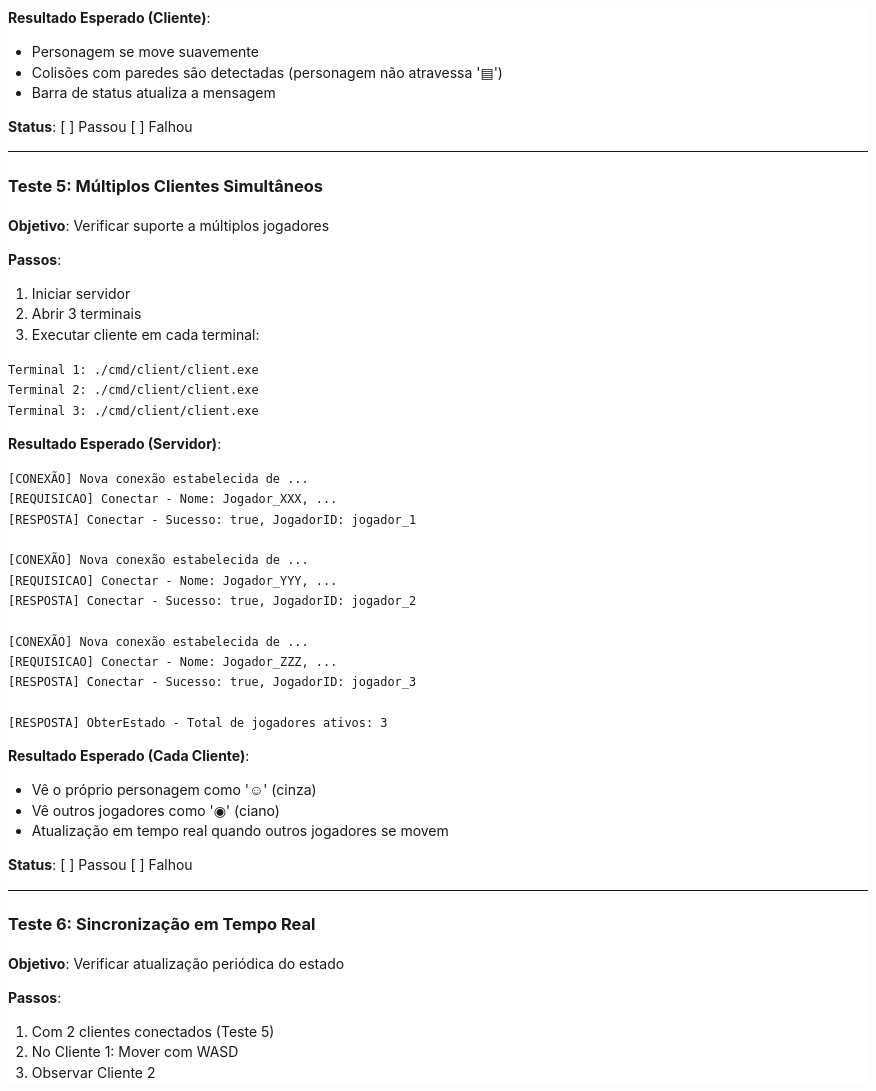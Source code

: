 **Resultado Esperado (Cliente)**:
- Personagem se move suavemente
- Colisões com paredes são detectadas (personagem não atravessa '▤')
- Barra de status atualiza a mensagem

**Status**: [ ] Passou [ ] Falhou

---

### Teste 5: Múltiplos Clientes Simultâneos

**Objetivo**: Verificar suporte a múltiplos jogadores

**Passos**:
1. Iniciar servidor
2. Abrir 3 terminais
3. Executar cliente em cada terminal:
```bash
Terminal 1: ./cmd/client/client.exe
Terminal 2: ./cmd/client/client.exe
Terminal 3: ./cmd/client/client.exe
```

**Resultado Esperado (Servidor)**:
```
[CONEXÃO] Nova conexão estabelecida de ...
[REQUISICAO] Conectar - Nome: Jogador_XXX, ...
[RESPOSTA] Conectar - Sucesso: true, JogadorID: jogador_1

[CONEXÃO] Nova conexão estabelecida de ...
[REQUISICAO] Conectar - Nome: Jogador_YYY, ...
[RESPOSTA] Conectar - Sucesso: true, JogadorID: jogador_2

[CONEXÃO] Nova conexão estabelecida de ...
[REQUISICAO] Conectar - Nome: Jogador_ZZZ, ...
[RESPOSTA] Conectar - Sucesso: true, JogadorID: jogador_3

[RESPOSTA] ObterEstado - Total de jogadores ativos: 3
```

**Resultado Esperado (Cada Cliente)**:
- Vê o próprio personagem como '☺' (cinza)
- Vê outros jogadores como '◉' (ciano)
- Atualização em tempo real quando outros jogadores se movem

**Status**: [ ] Passou [ ] Falhou

---

### Teste 6: Sincronização em Tempo Real

**Objetivo**: Verificar atualização periódica do estado

**Passos**:
1. Com 2 clientes conectados (Teste 5)
2. No Cliente 1: Mover com WASD
3. Observar Cliente 2

